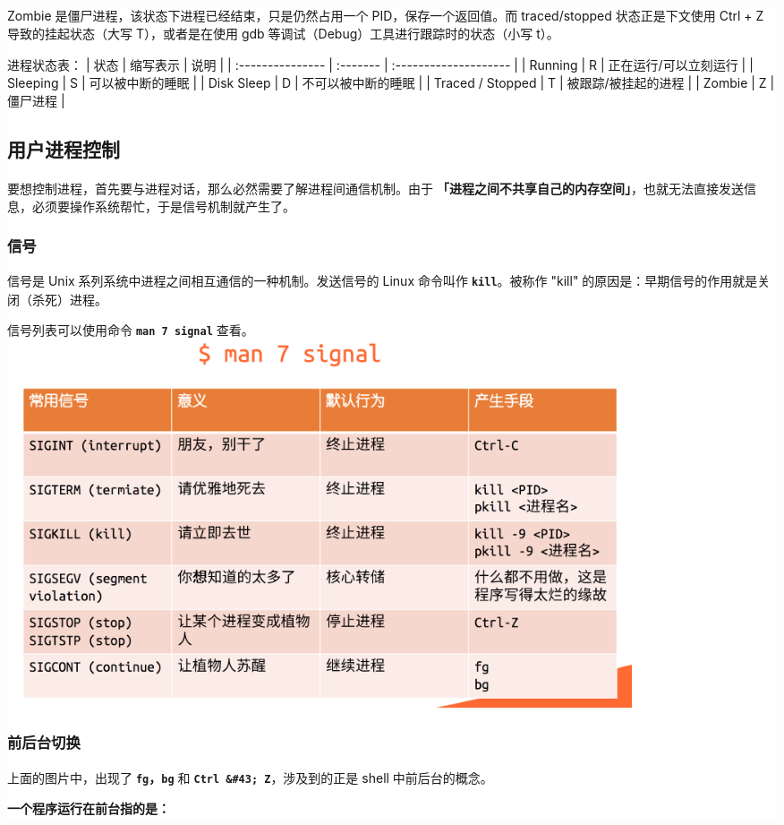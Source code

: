 Zombie 是僵尸进程，该状态下进程已经结束，只是仍然占用一个 PID，保存一个返回值。而 traced/stopped 状态正是下文使用 Ctrl &#43; Z 导致的挂起状态（大写 T），或者是在使用 gdb 等调试（Debug）工具进行跟踪时的状态（小写 t）。

进程状态表：
| 状态             | 缩写表示 | 说明                  |
| :--------------- | :------- | :-------------------- |
| Running          | R        | 正在运行/可以立刻运行 |
| Sleeping         | S        | 可以被中断的睡眠      |
| Disk Sleep       | D        | 不可以被中断的睡眠    |
| Traced / Stopped | T        | 被跟踪/被挂起的进程   |
| Zombie           | Z        | 僵尸进程              |

## 用户进程控制

要想控制进程，首先要与进程对话，那么必然需要了解进程间通信机制。由于 **「进程之间不共享自己的内存空间」**，也就无法直接发送信息，必须要操作系统帮忙，于是信号机制就产生了。

### 信号

信号是 Unix 系列系统中进程之间相互通信的一种机制。发送信号的 Linux 命令叫作 **`kill`**。被称作 &#34;kill&#34; 的原因是：早期信号的作用就是关闭（杀死）进程。

信号列表可以使用命令 **`man 7 signal`** 查看。  
![图3](/PostsImgs/Linux_Learning_Note_imgs/picture3.png)

### 前后台切换

上面的图片中，出现了 **`fg`，`bg`** 和 **`Ctrl &#43; Z`**，涉及到的正是 shell 中前后台的概念。

**一个程序运行在前台指的是：**
